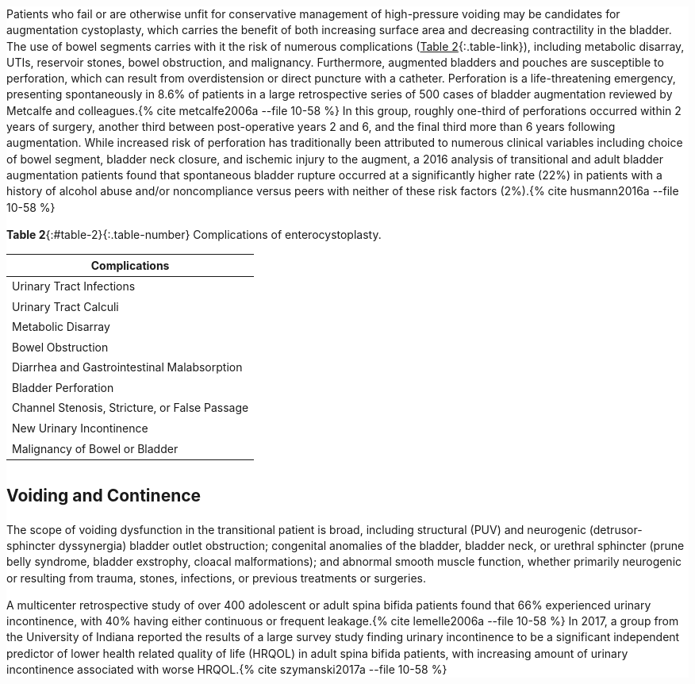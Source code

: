 Patients who fail or are otherwise unfit for conservative management of high-pressure voiding may be candidates for augmentation cystoplasty, which carries the benefit of both increasing surface area and decreasing contractility in the bladder. The use of bowel segments carries with it the risk of numerous complications ([Table 2](#table-2){:.table-link}), including metabolic disarray, UTIs, reservoir stones, bowel obstruction, and malignancy. Furthermore, augmented bladders and pouches are susceptible to perforation, which can result from overdistension or direct puncture with a catheter. Perforation is a life-threatening emergency, presenting spontaneously in 8.6% of patients in a large retrospective series of 500 cases of bladder augmentation reviewed by Metcalfe and colleagues.{% cite metcalfe2006a --file 10-58 %} In this group, roughly one-third of perforations occurred within 2 years of surgery, another third between post-operative years 2 and 6, and the final third more than 6 years following augmentation. While increased risk of perforation has traditionally been attributed to numerous clinical variables including choice of bowel segment, bladder neck closure, and ischemic injury to the augment, a 2016 analysis of transitional and adult bladder augmentation patients found that spontaneous bladder rupture occurred at a significantly higher rate (22%) in patients with a history of alcohol abuse and/or noncompliance versus peers with neither of these risk factors (2%).{% cite husmann2016a --file 10-58 %}

**Table 2**{:#table-2}{:.table-number} Complications of enterocystoplasty.

| Complications                                 |
|-----------------------------------------------|
| Urinary Tract Infections                      |
| Urinary Tract Calculi                         |
| Metabolic Disarray                            |
| Bowel Obstruction                             |
| Diarrhea and Gastrointestinal Malabsorption   |
| Bladder Perforation                           |
| Channel Stenosis, Stricture, or False Passage |
| New Urinary Incontinence                      |
| Malignancy of Bowel or Bladder                |

## Voiding and Continence

The scope of voiding dysfunction in the transitional patient is broad, including structural (PUV) and neurogenic (detrusor-sphincter dyssynergia) bladder outlet obstruction; congenital anomalies of the bladder, bladder neck, or urethral sphincter (prune belly syndrome, bladder exstrophy, cloacal malformations); and abnormal smooth muscle function, whether primarily neurogenic or resulting from trauma, stones, infections, or previous treatments or surgeries.

A multicenter retrospective study of over 400 adolescent or adult spina bifida patients found that 66% experienced urinary incontinence, with 40% having either continuous or frequent leakage.{% cite lemelle2006a --file 10-58 %} In 2017, a group from the University of Indiana reported the results of a large survey study finding urinary incontinence to be a significant independent predictor of lower health related quality of life (HRQOL) in adult spina bifida patients, with increasing amount of urinary incontinence associated with worse HRQOL.{% cite szymanski2017a --file 10-58 %}

